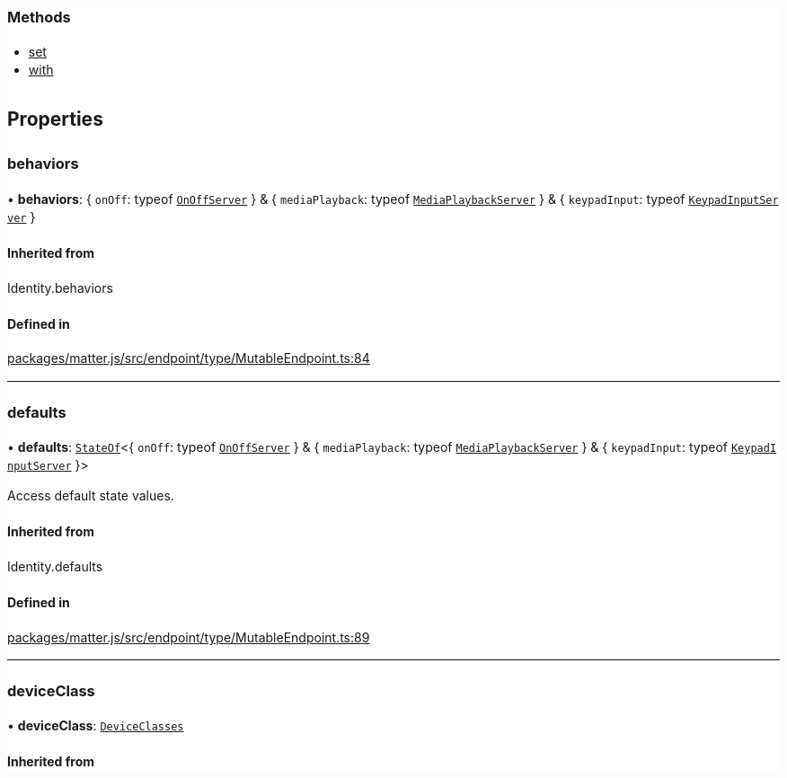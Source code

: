 ### Methods

- [set](endpoint_definitions_device_BasicVideoPlayerDevice.BasicVideoPlayerDevice.md#set)
- [with](endpoint_definitions_device_BasicVideoPlayerDevice.BasicVideoPlayerDevice.md#with)

## Properties

### behaviors

• **behaviors**: \{ `onOff`: typeof [`OnOffServer`](../modules/behavior_definitions_on_off_export.OnOffServer.md)  } & \{ `mediaPlayback`: typeof [`MediaPlaybackServer`](../classes/behavior_definitions_media_playback_export.MediaPlaybackServer.md)  } & \{ `keypadInput`: typeof [`KeypadInputServer`](../classes/behavior_definitions_keypad_input_export.KeypadInputServer.md)  }

#### Inherited from

Identity.behaviors

#### Defined in

[packages/matter.js/src/endpoint/type/MutableEndpoint.ts:84](https://github.com/project-chip/matter.js/blob/2d9f2165d2672864fda3496a6d0d5f93597f82c6/packages/matter.js/src/endpoint/type/MutableEndpoint.ts#L84)

___

### defaults

• **defaults**: [`StateOf`](../modules/behavior_cluster_export._internal_.SupportedBehaviors.md#stateof)\<\{ `onOff`: typeof [`OnOffServer`](../modules/behavior_definitions_on_off_export.OnOffServer.md)  } & \{ `mediaPlayback`: typeof [`MediaPlaybackServer`](../classes/behavior_definitions_media_playback_export.MediaPlaybackServer.md)  } & \{ `keypadInput`: typeof [`KeypadInputServer`](../classes/behavior_definitions_keypad_input_export.KeypadInputServer.md)  }\>

Access default state values.

#### Inherited from

Identity.defaults

#### Defined in

[packages/matter.js/src/endpoint/type/MutableEndpoint.ts:89](https://github.com/project-chip/matter.js/blob/2d9f2165d2672864fda3496a6d0d5f93597f82c6/packages/matter.js/src/endpoint/type/MutableEndpoint.ts#L89)

___

### deviceClass

• **deviceClass**: [`DeviceClasses`](../enums/device_export.DeviceClasses.md)

#### Inherited from
